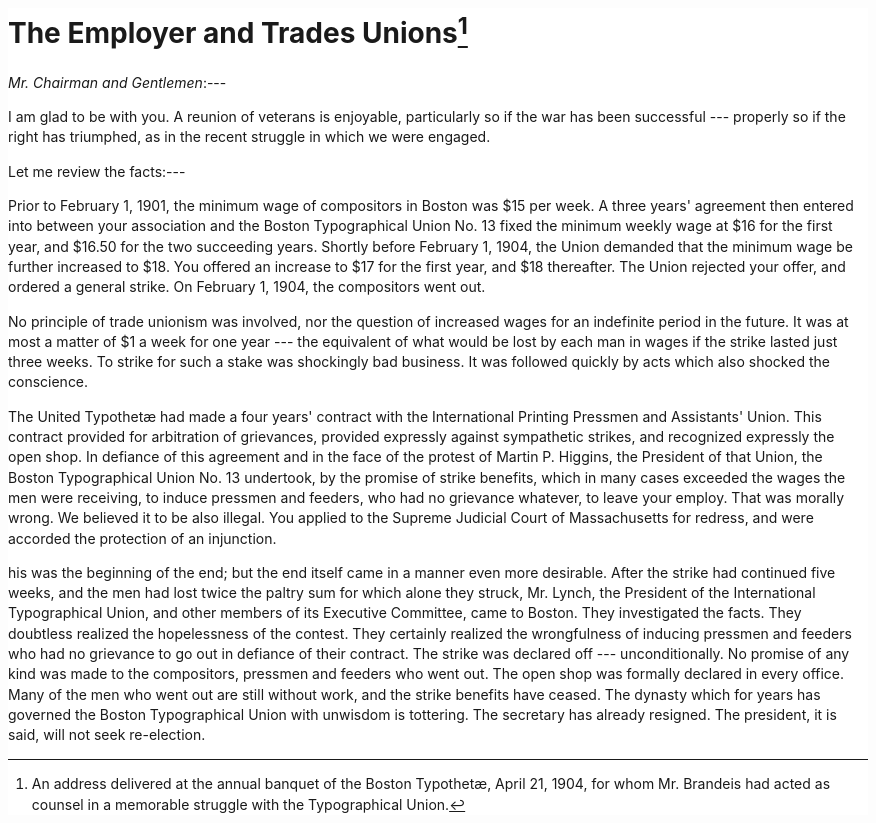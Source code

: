 # The Employer and Trades Unions[^3/1]


[^3/1]: An address delivered at the annual banquet of the Boston Typothetæ, April 21, 1904, for whom Mr. Brandeis had acted as counsel in a memorable struggle with the Typographical Union.

_Mr. Chairman and
Gentlemen_:---

I am glad to be with you. A reunion of veterans is enjoyable,
particularly so if the war has been successful --- properly so if the
right has triumphed, as in the recent struggle in which we were
engaged.

Let me review the
facts:---

Prior to February 1, 1901, the minimum wage of compositors in Boston
was \$15 per week. A three years\' agreement then entered into between
your association and the Boston Typographical Union No. 13 fixed the
minimum weekly wage at \$16 for the first year, and \$16.50 for the two
succeeding years. Shortly before February 1, 1904, the Union demanded
that the minimum wage be further increased to \$18. You offered an
increase to \$17 for the first year, and \$18 thereafter. The Union
rejected your offer, and ordered a general strike. On February 1, 1904,
the compositors went
out.

No principle of trade unionism was involved, nor the question of
increased wages for an indefinite period in the future. It was at most a
matter of \$1 a week for one year --- the equivalent of what would be lost
by each man in wages if the strike lasted just three weeks. To strike
for such a stake was shockingly bad business. It was followed quickly by
acts which also shocked the
conscience.

The United Typothetæ had made a four years\' contract with the
International Printing Pressmen and Assistants\' Union. This contract
provided for arbitration of grievances, provided expressly against
sympathetic strikes, and recognized expressly the open shop. In defiance
of this agreement and in the face of the protest of Martin P. Higgins,
the President of that Union, the Boston Typographical Union No. 13
undertook, by the promise of strike benefits, which in many cases
exceeded the wages the men were receiving, to induce pressmen and
feeders, who had no grievance whatever, to leave your employ. That was
morally wrong. We believed it to be also illegal. You applied to the
Supreme Judicial Court of Massachusetts for redress, and were accorded
the protection of an
injunction.

his was the beginning of the end; but the end itself came in a
manner even more desirable. After the strike had continued five weeks,
and the men had lost twice the paltry sum for which alone they struck,
Mr. Lynch, the President of the International Typographical Union, and
other members of its Executive Committee, came to Boston. They
investigated the facts. They doubtless realized the hopelessness of the
contest. They certainly realized the wrongfulness of inducing pressmen
and feeders who had no grievance to go out in defiance of their
contract. The strike was declared off --- unconditionally. No promise of
any kind was made to the compositors, pressmen and feeders who went out.
The open shop was formally declared in every office. Many of the men who
went out are still without work, and the strike benefits have ceased.
The dynasty which for years has governed the Boston Typographical Union
with unwisdom is tottering. The secretary has already resigned. The
president, it is said, will not seek
re-election.
